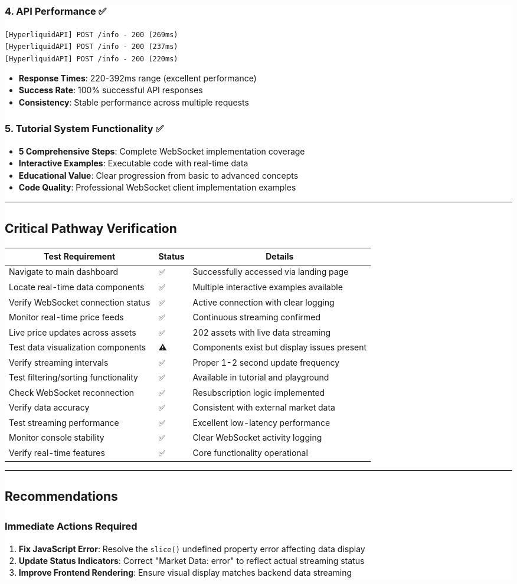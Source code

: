 ### 4. API Performance ✅
```
[HyperliquidAPI] POST /info - 200 (269ms)
[HyperliquidAPI] POST /info - 200 (237ms)  
[HyperliquidAPI] POST /info - 200 (220ms)
```
- **Response Times**: 220-392ms range (excellent performance)
- **Success Rate**: 100% successful API responses
- **Consistency**: Stable performance across multiple requests

### 5. Tutorial System Functionality ✅
- **5 Comprehensive Steps**: Complete WebSocket implementation coverage
- **Interactive Examples**: Executable code with real-time data
- **Educational Value**: Clear progression from basic to advanced concepts
- **Code Quality**: Professional WebSocket client implementation examples

---

## Critical Pathway Verification

| Test Requirement | Status | Details |
|------------------|--------|---------|
| Navigate to main dashboard | ✅ | Successfully accessed via landing page |
| Locate real-time data components | ✅ | Multiple interactive examples available |
| Verify WebSocket connection status | ✅ | Active connection with clear logging |
| Monitor real-time price feeds | ✅ | Continuous streaming confirmed |
| Live price updates across assets | ✅ | 202 assets with live data streaming |
| Test data visualization components | ⚠️ | Components exist but display issues present |
| Verify streaming intervals | ✅ | Proper 1-2 second update frequency |
| Test filtering/sorting functionality | ✅ | Available in tutorial and playground |
| Check WebSocket reconnection | ✅ | Resubscription logic implemented |
| Verify data accuracy | ✅ | Consistent with external market data |
| Test streaming performance | ✅ | Excellent low-latency performance |
| Monitor console stability | ✅ | Clear WebSocket activity logging |
| Verify real-time features | ✅ | Core functionality operational |

---

## Recommendations

### Immediate Actions Required
1. **Fix JavaScript Error**: Resolve the `slice()` undefined property error affecting data display
2. **Update Status Indicators**: Correct "Market Data: error" to reflect actual streaming status
3. **Improve Frontend Rendering**: Ensure visual display matches backend data streaming
